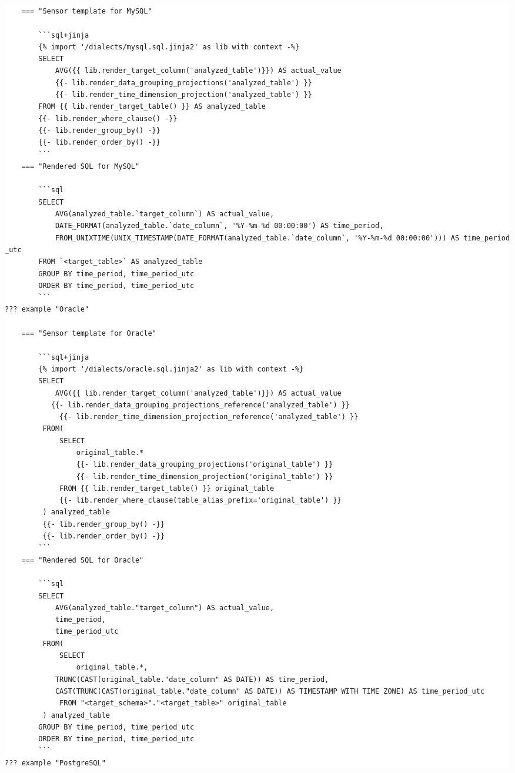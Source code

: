         === "Sensor template for MySQL"

            ```sql+jinja
            {% import '/dialects/mysql.sql.jinja2' as lib with context -%}
            SELECT
                AVG({{ lib.render_target_column('analyzed_table')}}) AS actual_value
                {{- lib.render_data_grouping_projections('analyzed_table') }}
                {{- lib.render_time_dimension_projection('analyzed_table') }}
            FROM {{ lib.render_target_table() }} AS analyzed_table
            {{- lib.render_where_clause() -}}
            {{- lib.render_group_by() -}}
            {{- lib.render_order_by() -}}
            ```
        === "Rendered SQL for MySQL"

            ```sql
            SELECT
                AVG(analyzed_table.`target_column`) AS actual_value,
                DATE_FORMAT(analyzed_table.`date_column`, '%Y-%m-%d 00:00:00') AS time_period,
                FROM_UNIXTIME(UNIX_TIMESTAMP(DATE_FORMAT(analyzed_table.`date_column`, '%Y-%m-%d 00:00:00'))) AS time_period_utc
            FROM `<target_table>` AS analyzed_table
            GROUP BY time_period, time_period_utc
            ORDER BY time_period, time_period_utc
            ```
    ??? example "Oracle"

        === "Sensor template for Oracle"

            ```sql+jinja
            {% import '/dialects/oracle.sql.jinja2' as lib with context -%}
            SELECT
                AVG({{ lib.render_target_column('analyzed_table')}}) AS actual_value
               {{- lib.render_data_grouping_projections_reference('analyzed_table') }}
                 {{- lib.render_time_dimension_projection_reference('analyzed_table') }}
             FROM(
                 SELECT
                     original_table.*
                     {{- lib.render_data_grouping_projections('original_table') }}
                     {{- lib.render_time_dimension_projection('original_table') }}
                 FROM {{ lib.render_target_table() }} original_table
                 {{- lib.render_where_clause(table_alias_prefix='original_table') }}
             ) analyzed_table
             {{- lib.render_group_by() -}}
             {{- lib.render_order_by() -}}
            ```
        === "Rendered SQL for Oracle"

            ```sql
            SELECT
                AVG(analyzed_table."target_column") AS actual_value,
                time_period,
                time_period_utc
             FROM(
                 SELECT
                     original_table.*,
                TRUNC(CAST(original_table."date_column" AS DATE)) AS time_period,
                CAST(TRUNC(CAST(original_table."date_column" AS DATE)) AS TIMESTAMP WITH TIME ZONE) AS time_period_utc
                 FROM "<target_schema>"."<target_table>" original_table
             ) analyzed_table
            GROUP BY time_period, time_period_utc
            ORDER BY time_period, time_period_utc
            ```
    ??? example "PostgreSQL"
